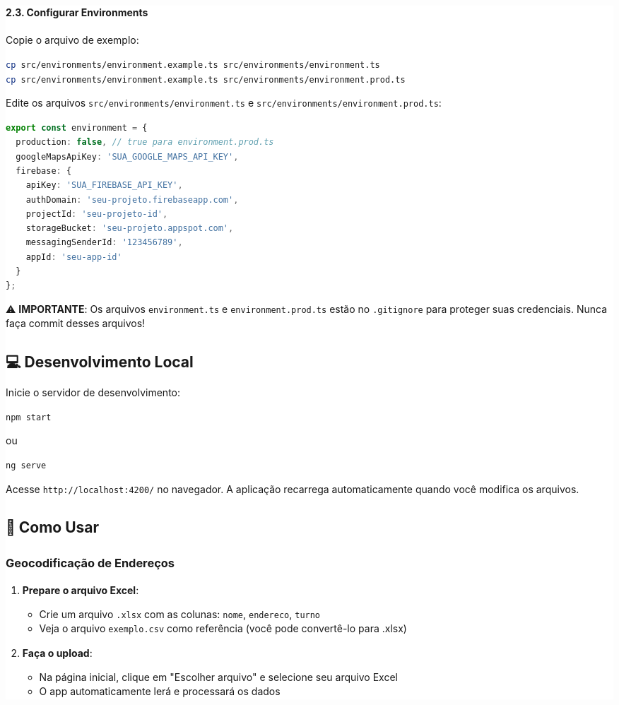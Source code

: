 #### 2.3. Configurar Environments

Copie o arquivo de exemplo:
```bash
cp src/environments/environment.example.ts src/environments/environment.ts
cp src/environments/environment.example.ts src/environments/environment.prod.ts
```

Edite os arquivos `src/environments/environment.ts` e `src/environments/environment.prod.ts`:

```typescript
export const environment = {
  production: false, // true para environment.prod.ts
  googleMapsApiKey: 'SUA_GOOGLE_MAPS_API_KEY',
  firebase: {
    apiKey: 'SUA_FIREBASE_API_KEY',
    authDomain: 'seu-projeto.firebaseapp.com',
    projectId: 'seu-projeto-id',
    storageBucket: 'seu-projeto.appspot.com',
    messagingSenderId: '123456789',
    appId: 'seu-app-id'
  }
};
```

⚠️ **IMPORTANTE**: Os arquivos `environment.ts` e `environment.prod.ts` estão no `.gitignore` para proteger suas credenciais. Nunca faça commit desses arquivos!

## 💻 Desenvolvimento Local

Inicie o servidor de desenvolvimento:

```bash
npm start
```

ou

```bash
ng serve
```

Acesse `http://localhost:4200/` no navegador. A aplicação recarrega automaticamente quando você modifica os arquivos.

## 📝 Como Usar

### Geocodificação de Endereços

1. **Prepare o arquivo Excel**:
   - Crie um arquivo `.xlsx` com as colunas: `nome`, `endereco`, `turno`
   - Veja o arquivo `exemplo.csv` como referência (você pode convertê-lo para .xlsx)

2. **Faça o upload**:
   - Na página inicial, clique em "Escolher arquivo" e selecione seu arquivo Excel
   - O app automaticamente lerá e processará os dados
